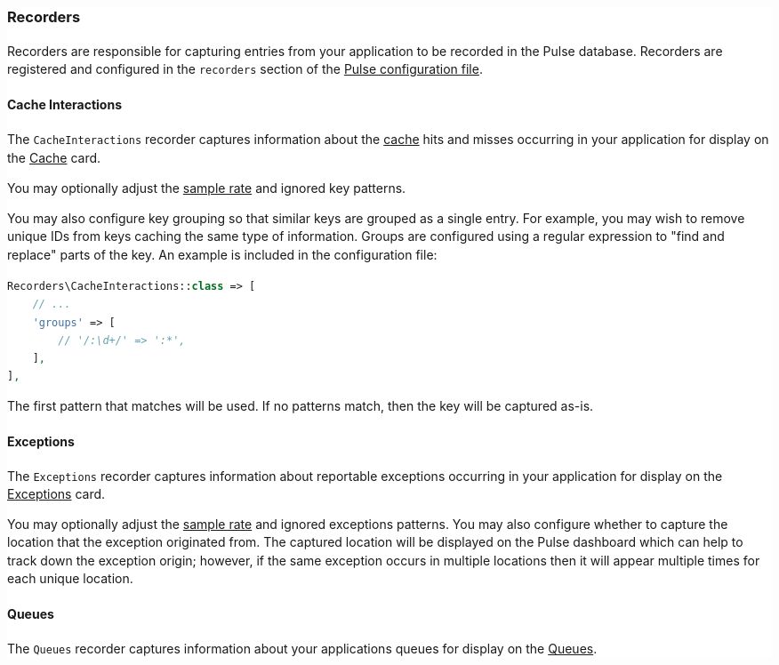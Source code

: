 <a name="recorders"></a>

### Recorders

Recorders are responsible for capturing entries from your application to be
recorded in the Pulse database. Recorders are registered and configured in
the `recorders` section of the [Pulse configuration file](#configuration).

<a name="cache-interactions-recorder"></a>

#### Cache Interactions

The `CacheInteractions` recorder captures information about
the [cache](cache.md) hits and misses occurring in your
application for display on the [Cache](#cache-card) card.

You may optionally adjust the [sample rate](#sampling) and ignored key patterns.

You may also configure key grouping so that similar keys are grouped as a single
entry. For example, you may wish to remove unique IDs from keys caching the same
type of information. Groups are configured using a regular expression to "find
and replace" parts of the key. An example is included in the configuration file:

```php
Recorders\CacheInteractions::class => [
    // ...
    'groups' => [
        // '/:\d+/' => ':*',
    ],
],
```

The first pattern that matches will be used. If no patterns match, then the key
will be captured as-is.

<a name="exceptions-recorder"></a>

#### Exceptions

The `Exceptions` recorder captures information about reportable exceptions
occurring in your application for display on the [Exceptions](#exceptions-card)
card.

You may optionally adjust the [sample rate](#sampling) and ignored exceptions
patterns. You may also configure whether to capture the location that the
exception originated from. The captured location will be displayed on the Pulse
dashboard which can help to track down the exception origin; however, if the
same exception occurs in multiple locations then it will appear multiple times
for each unique location.

<a name="queues-recorder"></a>

#### Queues

The `Queues` recorder captures information about your applications queues for
display on the [Queues](#queues-card).
